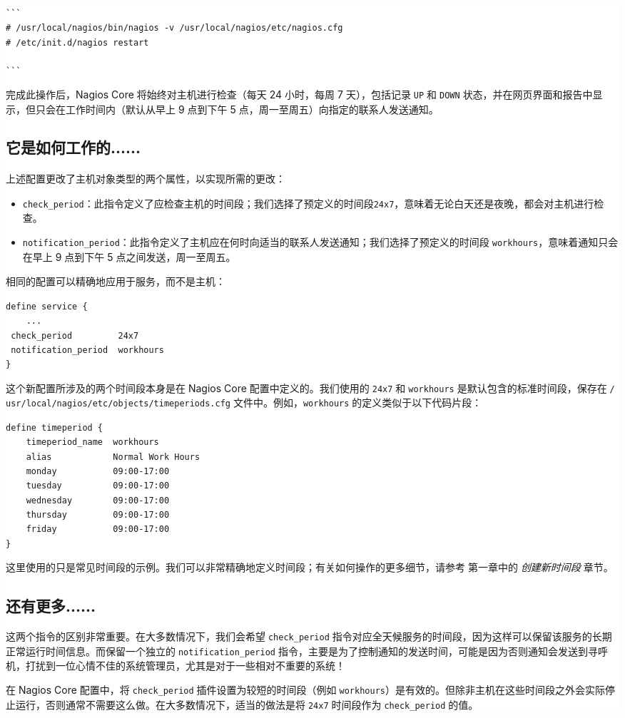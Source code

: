     ```
    # /usr/local/nagios/bin/nagios -v /usr/local/nagios/etc/nagios.cfg
    # /etc/init.d/nagios restart

    ```

完成此操作后，Nagios Core 将始终对主机进行检查（每天 24 小时，每周 7 天），包括记录 `UP` 和 `DOWN` 状态，并在网页界面和报告中显示，但只会在工作时间内（默认从早上 9 点到下午 5 点，周一至周五）向指定的联系人发送通知。

## 它是如何工作的……

上述配置更改了主机对象类型的两个属性，以实现所需的更改：

+   `check_period`：此指令定义了应检查主机的时间段；我们选择了预定义的时间段`24x7`，意味着无论白天还是夜晚，都会对主机进行检查。

+   `notification_period`：此指令定义了主机应在何时向适当的联系人发送通知；我们选择了预定义的时间段 `workhours`，意味着通知只会在早上 9 点到下午 5 点之间发送，周一至周五。

相同的配置可以精确地应用于服务，而不是主机：

```
define service {
    ...
 check_period         24x7
 notification_period  workhours
}
```

这个新配置所涉及的两个时间段本身是在 Nagios Core 配置中定义的。我们使用的 `24x7` 和 `workhours` 是默认包含的标准时间段，保存在 `/usr/local/nagios/etc/objects/timeperiods.cfg` 文件中。例如，`workhours` 的定义类似于以下代码片段：

```
define timeperiod {
    timeperiod_name  workhours
    alias            Normal Work Hours
    monday           09:00-17:00
    tuesday          09:00-17:00
    wednesday        09:00-17:00
    thursday         09:00-17:00
    friday           09:00-17:00
}
```

这里使用的只是常见时间段的示例。我们可以非常精确地定义时间段；有关如何操作的更多细节，请参考 第一章中的 *创建新时间段* 章节。

## 还有更多……

这两个指令的区别非常重要。在大多数情况下，我们会希望 `check_period` 指令对应全天候服务的时间段，因为这样可以保留该服务的长期正常运行时间信息。而保留一个独立的 `notification_period` 指令，主要是为了控制通知的发送时间，可能是因为否则通知会发送到寻呼机，打扰到一位心情不佳的系统管理员，尤其是对于一些相对不重要的系统！

在 Nagios Core 配置中，将 `check_period` 插件设置为较短的时间段（例如 `workhours`）是有效的。但除非主机在这些时间段之外会实际停止运行，否则通常不需要这么做。在大多数情况下，适当的做法是将 `24x7` 时间段作为 `check_period` 的值。
